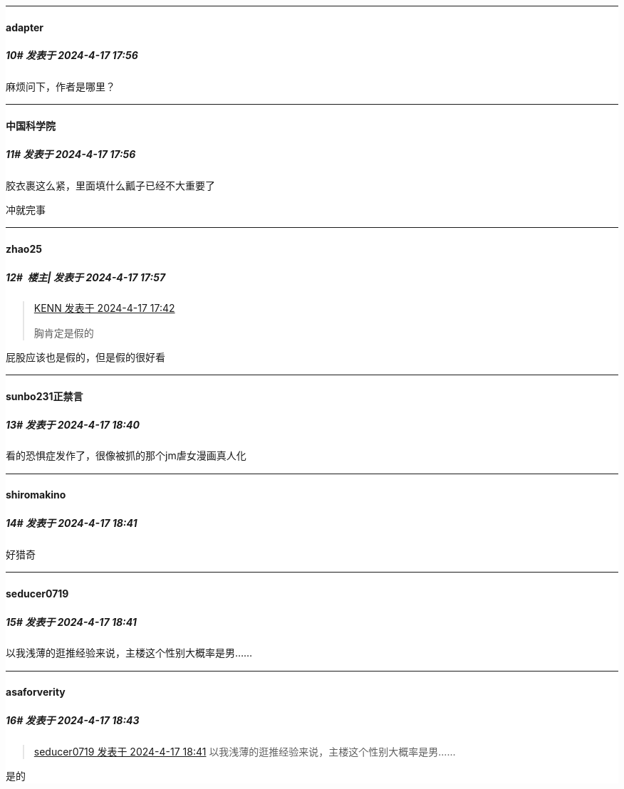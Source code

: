 *****

####  adapter  
##### 10#       发表于 2024-4-17 17:56

麻烦问下，作者是哪里？

*****

####  中国科学院  
##### 11#       发表于 2024-4-17 17:56

胶衣裹这么紧，里面填什么瓤子已经不大重要了

冲就完事

*****

####  zhao25  
##### 12#         楼主| 发表于 2024-4-17 17:57

<blockquote><a href="httphttps://bbs.saraba1st.com/2b/forum.php?mod=redirect&amp;goto=findpost&amp;pid=64630209&amp;ptid=2180297" target="_blank">KENN 发表于 2024-4-17 17:42</a>

胸肯定是假的</blockquote>
屁股应该也是假的，但是假的很好看

*****

####  sunbo231正禁言  
##### 13#       发表于 2024-4-17 18:40

看的恐惧症发作了，很像被抓的那个jm虐女漫画真人化

*****

####  shiromakino  
##### 14#       发表于 2024-4-17 18:41

好猎奇

*****

####  seducer0719  
##### 15#       发表于 2024-4-17 18:41

以我浅薄的逛推经验来说，主楼这个性别大概率是男……

*****

####  asaforverity  
##### 16#       发表于 2024-4-17 18:43

<blockquote><a href="httphttps://bbs.saraba1st.com/2b/forum.php?mod=redirect&amp;goto=findpost&amp;pid=64630743&amp;ptid=2180297" target="_blank">seducer0719 发表于 2024-4-17 18:41</a>
以我浅薄的逛推经验来说，主楼这个性别大概率是男……</blockquote>
是的
